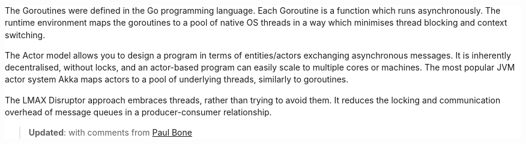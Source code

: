 The Goroutines were defined in the Go programming language. 
Each Goroutine is a function which runs asynchronously. 
The runtime environment maps the goroutines to a pool of native OS threads in a way 
which minimises thread blocking and context switching.

The Actor model allows you to design a program in terms of entities/actors exchanging 
asynchronous messages. It is inherently decentralised, without locks, and an actor-based program 
can easily scale to multiple cores or machines. The most popular JVM actor system Akka maps 
actors to a pool of underlying threads, similarly to goroutines.

The LMAX Disruptor approach embraces threads, rather than trying to avoid them. 
It reduces the locking and communication overhead of message queues in a producer-consumer relationship.

> **Updated**: with comments from [Paul Bone](https://plus.google.com/102336990940917072907/posts)
